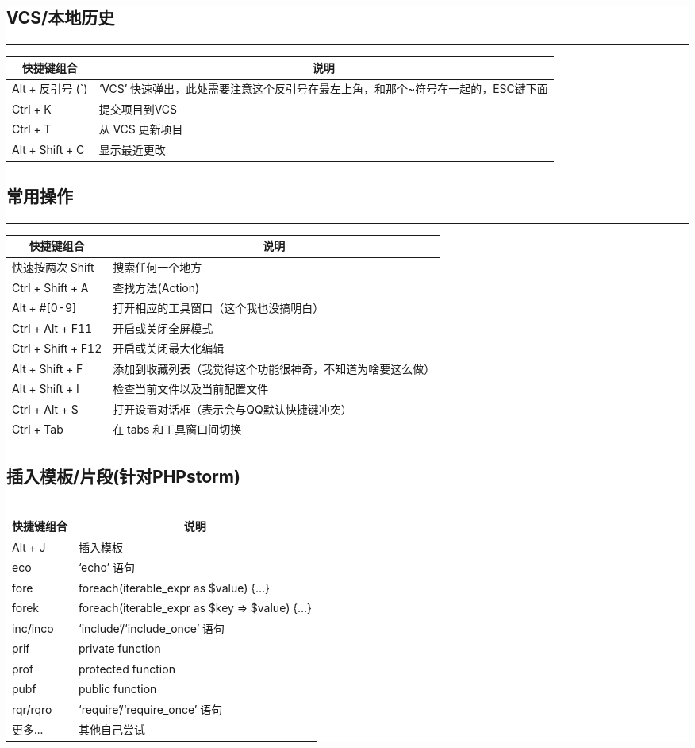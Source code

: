 
## VCS/本地历史  ##
---

| 快捷键组合 | 说明 |
|---|---|
| Alt + 反引号 (`) | ‘VCS’ 快速弹出，此处需要注意这个反引号在最左上角，和那个~符号在一起的，ESC键下面 |
| Ctrl + K | 提交项目到VCS |
| Ctrl + T | 从 VCS 更新项目 | 
| Alt + Shift + C | 显示最近更改 |


## 常用操作 ##
---

| 快捷键组合 | 说明 |
|---|---|
| 快速按两次 Shift  | 搜索任何一个地方 |
| Ctrl + Shift + A | 查找方法(Action) |
| Alt + #[0-9] | 打开相应的工具窗口（这个我也没搞明白） |
| Ctrl + Alt + F11 | 开启或关闭全屏模式 |
| Ctrl + Shift + F12 | 开启或关闭最大化编辑 |
| Alt + Shift + F | 添加到收藏列表（我觉得这个功能很神奇，不知道为啥要这么做） |
| Alt + Shift + I | 检查当前文件以及当前配置文件 |
| Ctrl + Alt + S | 打开设置对话框（表示会与QQ默认快捷键冲突） |
| Ctrl + Tab | 在 tabs 和工具窗口间切换 |


## 插入模板/片段(针对PHPstorm) ##
---

| 快捷键组合 | 说明 |
|---|---|
| Alt + J | 插入模板 |
| eco |  ‘echo’ 语句 |
| fore | foreach(iterable_expr as $value) {…} |
| forek |  foreach(iterable_expr as $key => $value) {…} |
| inc/inco |  ‘include’/‘include_once’ 语句 |
| prif  | private function |
| prof  | protected function |
| pubf | public function |
| rqr/rqro |  ‘require’/‘require_once’ 语句 |
|更多...| 其他自己尝试 |